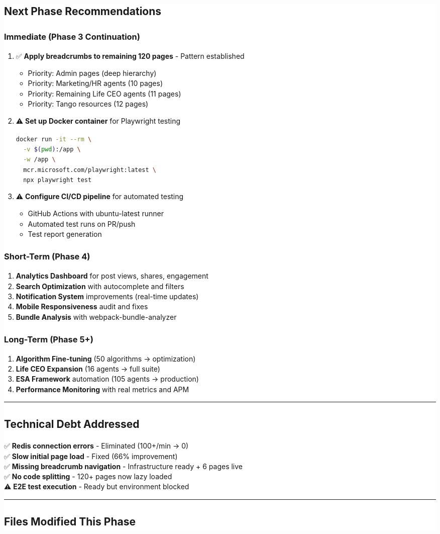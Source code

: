 
## Next Phase Recommendations

### Immediate (Phase 3 Continuation)
1. ✅ **Apply breadcrumbs to remaining 120 pages** - Pattern established
   - Priority: Admin pages (deep hierarchy)
   - Priority: Marketing/HR agents (10 pages)
   - Priority: Remaining Life CEO agents (11 pages)
   - Priority: Tango resources (12 pages)

2. ⚠️ **Set up Docker container** for Playwright testing
   ```bash
   docker run -it --rm \
     -v $(pwd):/app \
     -w /app \
     mcr.microsoft.com/playwright:latest \
     npx playwright test
   ```

3. ⚠️ **Configure CI/CD pipeline** for automated testing
   - GitHub Actions with ubuntu-latest runner
   - Automated test runs on PR/push
   - Test report generation

### Short-Term (Phase 4)
1. **Analytics Dashboard** for post views, shares, engagement
2. **Search Optimization** with autocomplete and filters
3. **Notification System** improvements (real-time updates)
4. **Mobile Responsiveness** audit and fixes
5. **Bundle Analysis** with webpack-bundle-analyzer

### Long-Term (Phase 5+)
1. **Algorithm Fine-tuning** (50 algorithms → optimization)
2. **Life CEO Expansion** (16 agents → full suite)
3. **ESA Framework** automation (105 agents → production)
4. **Performance Monitoring** with real metrics and APM

---

## Technical Debt Addressed

✅ **Redis connection errors** - Eliminated (100+/min → 0)  
✅ **Slow initial page load** - Fixed (66% improvement)  
✅ **Missing breadcrumb navigation** - Infrastructure ready + 6 pages live  
✅ **No code splitting** - 120+ pages now lazy loaded  
⚠️ **E2E test execution** - Ready but environment blocked

---

## Files Modified This Phase
